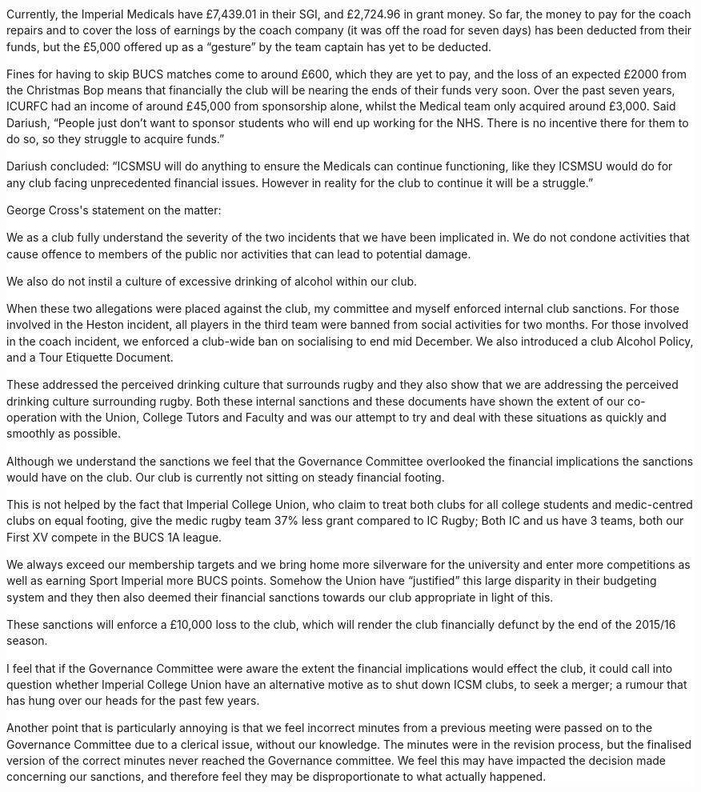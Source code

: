 Currently, the Imperial Medicals have £7,439.01 in their SGI, and £2,724.96 in grant money. So far, the money to pay for the coach repairs and to cover the loss of earnings by the coach company (it was off the road for seven days) has been deducted from their funds, but the £5,000 offered up as a “gesture” by the team captain has yet to be deducted.

Fines for having to skip BUCS matches come to around £600, which they are yet to pay, and the loss of an expected £2000 from the Christmas Bop means that financially the club will be nearing the ends of their funds very soon. Over the past seven years, ICURFC had an income of around £45,000 from sponsorship alone, whilst the Medical team only acquired around £3,000. Said Dariush, “People just don’t want to sponsor students who will end up working for the NHS. There is no incentive there for them to do so, so they struggle to acquire funds.”

Dariush concluded: “ICSMSU will do anything to ensure the Medicals can continue functioning, like they ICSMSU would do for any club facing unprecedented financial issues. However in reality for the club to continue it will be a struggle.”

George Cross's statement on the matter:

We as a club fully understand the severity of the two incidents that we have been implicated in. We do not condone activities that cause offence to members of the public nor activities that can lead to potential damage.

We also do not instil a culture of excessive drinking of alcohol within our club.

When these two allegations were placed against the club, my committee and myself enforced internal club sanctions. For those involved in the Heston incident, all players in the third team were banned from social activities for two months. For those involved in the coach incident, we enforced a club-wide ban on socialising to end mid December. We also introduced a club Alcohol Policy, and a Tour Etiquette Document.

These addressed the perceived drinking culture that surrounds rugby and they also show that we are addressing the perceived drinking culture surrounding rugby. Both these internal sanctions and these documents have shown the extent of our co-operation with the Union, College Tutors and Faculty and was our attempt to try and deal with these situations as quickly and smoothly as possible.

Although we understand the sanctions we feel that the Governance Committee overlooked the financial implications the sanctions would have on the club. Our club is currently not sitting on steady financial footing.

This is not helped by the fact that Imperial College Union, who claim to treat both clubs for all college students and medic-centred clubs on equal footing, give the medic rugby team 37% less grant compared to IC Rugby; Both IC and us have 3 teams, both our First XV compete in the BUCS 1A league.

We always exceed our membership targets and we bring home more silverware for the university and enter more competitions as well as earning Sport Imperial more BUCS points. Somehow the Union have “justified” this large disparity in their budgeting system and they then also deemed their financial sanctions towards our club appropriate in light of this.

These sanctions will enforce a £10,000 loss to the club, which will render the club financially defunct by the end of the 2015/16 season.

I feel that if the Governance Committee were aware the extent the financial implications would effect the club, it could call into question whether Imperial College Union have an alternative motive as to shut down ICSM clubs, to seek a merger; a rumour that has hung over our heads for the past few years.

Another point that is particularly annoying is that we feel incorrect minutes from a previous meeting were passed on to the Governance Committee due to a clerical issue, without our knowledge. The minutes were in the revision process, but the finalised version of the correct minutes never reached the Governance committee. We feel this may have impacted the decision made concerning our sanctions, and therefore feel they may be disproportionate to what actually happened.
